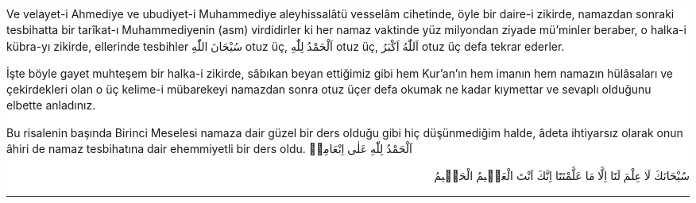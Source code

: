 Ve velayet-i Ahmediye ve ubudiyet-i Muhammediye aleyhissalâtü vesselâm cihetinde, öyle bir daire-i zikirde, namazdan sonraki tesbihatta bir tarîkat-ı Muhammediyenin (asm) virdidirler ki her namaz vaktinde yüz milyondan ziyade mü’minler beraber, o halka-i kübra-yı zikirde, ellerinde tesbihler <span class="arabic" dir="rtl">سُبْحَانَ اللّٰهِ</span> otuz üç, ‌<span class="arabic" dir="rtl">اَلْحَمْدُ لِلّٰهِ</span> otuz üç, <span class="arabic" dir="rtl">اَللّٰهُ اَكْبَرُ</span> otuz üç defa tekrar ederler.

İşte böyle gayet muhteşem bir halka-i zikirde, sâbıkan beyan ettiğimiz gibi hem Kur’an’ın hem imanın hem namazın hülâsaları ve çekirdekleri olan o üç kelime-i mübarekeyi namazdan sonra otuz üçer defa okumak ne kadar kıymettar ve sevaplı olduğunu elbette anladınız.

Bu risalenin başında Birinci Meselesi namaza dair güzel bir ders olduğu gibi hiç düşünmediğim halde, âdeta ihtiyarsız olarak onun âhiri de namaz tesbihatına dair ehemmiyetli bir ders oldu. <span class="arabic" dir="rtl">اَلْحَمْدُ لِلّٰهِ عَلٰى اِنْعَامِهٖ</span>

<p class="arabic" dir="rtl">سُبْحَانَكَ لَا عِلْمَ لَنَٓا اِلَّا مَا عَلَّمْتَنَٓا اِنَّكَ اَنْتَ الْعَلٖيمُ الْحَكٖيمُ</p>

***

